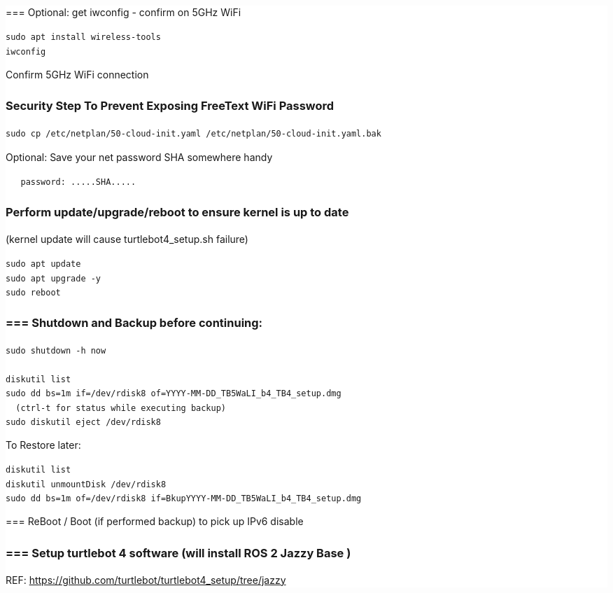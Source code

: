 
=== Optional: get iwconfig - confirm on 5GHz WiFi

```
sudo apt install wireless-tools
iwconfig
```
Confirm 5GHz WiFi connection  



### Security Step To Prevent Exposing FreeText WiFi Password  
```
sudo cp /etc/netplan/50-cloud-init.yaml /etc/netplan/50-cloud-init.yaml.bak
```
Optional: Save your net password SHA somewhere handy
```
   password: .....SHA.....
```

### Perform update/upgrade/reboot to ensure kernel is up to date  
(kernel update will cause turtlebot4_setup.sh  failure)

```
sudo apt update
sudo apt upgrade -y
sudo reboot
```

### === Shutdown and Backup before continuing:    
```
sudo shutdown -h now

diskutil list  
sudo dd bs=1m if=/dev/rdisk8 of=YYYY-MM-DD_TB5WaLI_b4_TB4_setup.dmg  
  (ctrl-t for status while executing backup)  
sudo diskutil eject /dev/rdisk8  
```


To Restore later:  
``` 
diskutil list  
diskutil unmountDisk /dev/rdisk8  
sudo dd bs=1m of=/dev/rdisk8 if=BkupYYYY-MM-DD_TB5WaLI_b4_TB4_setup.dmg  
```

=== ReBoot / Boot (if performed backup) to pick up IPv6 disable  




### === Setup turtlebot 4 software (will install ROS 2 Jazzy Base )  

REF:  https://github.com/turtlebot/turtlebot4_setup/tree/jazzy  
